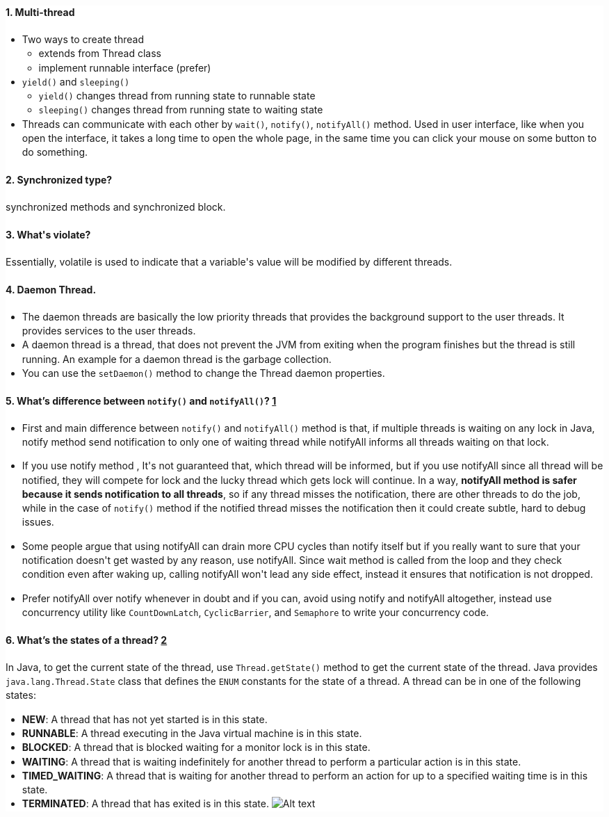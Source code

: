 #### 1. Multi-thread
- Two ways to create thread
	- extends from Thread class
	- implement runnable interface (prefer)
- `yield()` and `sleeping()`
	- `yield()` changes thread from running state to runnable state
	- `sleeping()` changes thread from running state to waiting state
- Threads can communicate with each other by `wait()`, `notify()`, `notifyAll()` method.
Used in user interface, like when you open the interface, it takes a long time to open the whole page, in the same time you can click your mouse on some button to do something.

#### 2. Synchronized type?
synchronized methods and synchronized block.

#### 3. What's violate?
Essentially, volatile is used to indicate that a variable's value will be modified by different threads.

#### 4. Daemon Thread.
- The daemon threads are basically the low priority threads that provides the background support to the user threads. It provides services to the user threads.
- A daemon thread is a thread, that does not prevent the JVM from exiting when the program finishes but the thread is still running. An example for a daemon thread is the garbage collection.
- You can use the `setDaemon()` method to change the Thread daemon properties.

#### 5. What’s difference between `notify()` and `notifyAll()`? [1]
- First and main difference between `notify()` and `notifyAll()` method is that, if multiple threads is waiting on any lock in Java, notify method send notification to only one of waiting thread while notifyAll informs all threads waiting on that lock.

- If you use notify method , It's not guaranteed that, which thread will be informed, but if you use notifyAll since all thread will be notified, they will compete for lock and the lucky thread which gets lock will continue. In a way, **notifyAll method is safer because it sends notification to all threads**, so if any thread misses the notification, there are other threads to do the job, while in the case of `notify()` method if the notified thread misses the notification then it could create subtle, hard to debug issues. 

- Some people argue that using notifyAll can drain more CPU cycles than notify itself but if you really want to sure that your notification doesn't get wasted by any reason, use notifyAll. Since wait method is called from the loop and they check condition even after waking up, calling notifyAll won't lead any side effect, instead it ensures that notification is not dropped.

- Prefer notifyAll over notify whenever in doubt and if you can, avoid using notify and notifyAll altogether, instead use concurrency utility like `CountDownLatch`, `CyclicBarrier`, and `Semaphore` to write your concurrency code. 

#### 6. What’s the states of a thread? [2]
In Java, to get the current state of the thread, use `Thread.getState()` method to get the current state of the thread. Java provides `java.lang.Thread.State` class that defines the `ENUM` constants for the state of a thread. A thread can be in one of the following states:
- **NEW**: A thread that has not yet started is in this state.
- **RUNNABLE**: A thread executing in the Java virtual machine is in this state.
- **BLOCKED**: A thread that is blocked waiting for a monitor lock is in this state.
- **WAITING**: A thread that is waiting indefinitely for another thread to perform a particular action is in this state.
- **TIMED_WAITING**: A thread that is waiting for another thread to perform an action for up to a specified waiting time is in this state.
- **TERMINATED**: A thread that has exited is in this state.
![Alt text](https://media.geeksforgeeks.org/wp-content/uploads/threadLifeCycle.jpg)


[1]: https://www.java67.com/2013/03/difference-between-wait-vs-notify-vs-notifyAll-java-thread.html
[2]: https://www.geeksforgeeks.org/lifecycle-and-states-of-a-thread-in-java/
[3]: https://winterbe.com/posts/2015/04/30/java8-concurrency-tutorial-synchronized-locks-examples/
[4]: https://docs.oracle.com/javase/7/docs/api/java/util/concurrent/locks/Lock.html
[5]: https://docs.oracle.com/javase/7/docs/api/java/util/concurrent/ExecutorService.html#submit(java.lang.Runnable)
[6]: https://docs.oracle.com/javase/7/docs/api/java/lang/Thread.html#start()
[7]: https://docs.oracle.com/javase/7/docs/api/java/util/concurrent/locks/ReadWriteLock.html